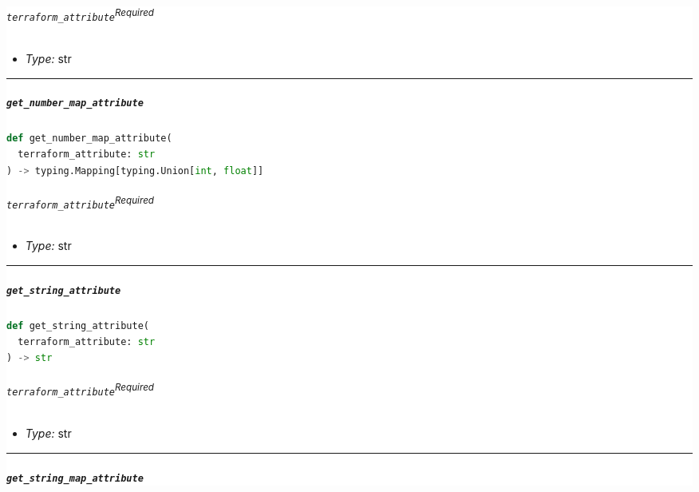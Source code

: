 ###### `terraform_attribute`<sup>Required</sup> <a name="terraform_attribute" id="rhizo-co-terraform-provider-oci.dataOciOsManagementHubSoftwareSourcePackageGroups.DataOciOsManagementHubSoftwareSourcePackageGroups.getNumberListAttribute.parameter.terraformAttribute"></a>

- *Type:* str

---

##### `get_number_map_attribute` <a name="get_number_map_attribute" id="rhizo-co-terraform-provider-oci.dataOciOsManagementHubSoftwareSourcePackageGroups.DataOciOsManagementHubSoftwareSourcePackageGroups.getNumberMapAttribute"></a>

```python
def get_number_map_attribute(
  terraform_attribute: str
) -> typing.Mapping[typing.Union[int, float]]
```

###### `terraform_attribute`<sup>Required</sup> <a name="terraform_attribute" id="rhizo-co-terraform-provider-oci.dataOciOsManagementHubSoftwareSourcePackageGroups.DataOciOsManagementHubSoftwareSourcePackageGroups.getNumberMapAttribute.parameter.terraformAttribute"></a>

- *Type:* str

---

##### `get_string_attribute` <a name="get_string_attribute" id="rhizo-co-terraform-provider-oci.dataOciOsManagementHubSoftwareSourcePackageGroups.DataOciOsManagementHubSoftwareSourcePackageGroups.getStringAttribute"></a>

```python
def get_string_attribute(
  terraform_attribute: str
) -> str
```

###### `terraform_attribute`<sup>Required</sup> <a name="terraform_attribute" id="rhizo-co-terraform-provider-oci.dataOciOsManagementHubSoftwareSourcePackageGroups.DataOciOsManagementHubSoftwareSourcePackageGroups.getStringAttribute.parameter.terraformAttribute"></a>

- *Type:* str

---

##### `get_string_map_attribute` <a name="get_string_map_attribute" id="rhizo-co-terraform-provider-oci.dataOciOsManagementHubSoftwareSourcePackageGroups.DataOciOsManagementHubSoftwareSourcePackageGroups.getStringMapAttribute"></a>

